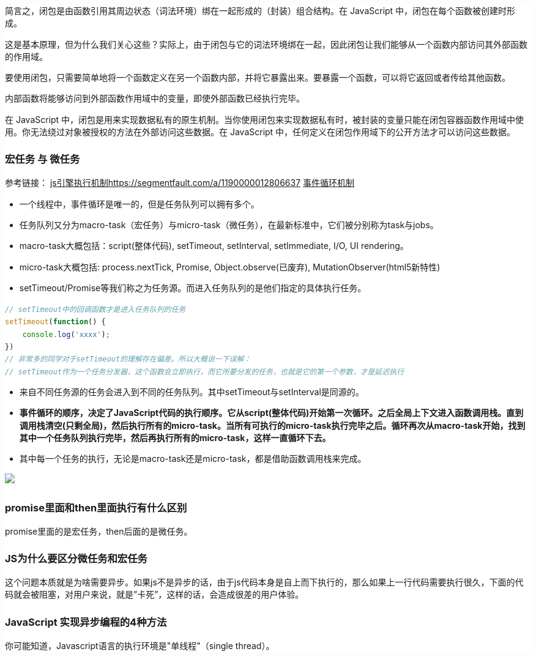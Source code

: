 简言之，闭包是由函数引用其周边状态（词法环境）绑在一起形成的（封装）组合结构。在 JavaScript 中，闭包在每个函数被创建时形成。

这是基本原理，但为什么我们关心这些？实际上，由于闭包与它的词法环境绑在一起，因此闭包让我们能够从一个函数内部访问其外部函数的作用域。

要使用闭包，只需要简单地将一个函数定义在另一个函数内部，并将它暴露出来。要暴露一个函数，可以将它返回或者传给其他函数。

内部函数将能够访问到外部函数作用域中的变量，即使外部函数已经执行完毕。

在 JavaScript 中，闭包是用来实现数据私有的原生机制。当你使用闭包来实现数据私有时，被封装的变量只能在闭包容器函数作用域中使用。你无法绕过对象被授权的方法在外部访问这些数据。在 JavaScript 中，任何定义在闭包作用域下的公开方法才可以访问这些数据。

### 宏任务 与 微任务

参考链接：
[js引擎执行机制https://segmentfault.com/a/1190000012806637](https://segmentfault.com/a/1190000012806637)
[事件循环机制](https://yangbo5207.github.io/wutongluo/ji-chu-jin-jie-xi-lie/shi-er-3001-shi-jian-xun-huan-ji-zhi.html)

- 一个线程中，事件循环是唯一的，但是任务队列可以拥有多个。

- 任务队列又分为macro-task（宏任务）与micro-task（微任务），在最新标准中，它们被分别称为task与jobs。

- macro-task大概包括：script(整体代码), setTimeout, setInterval, setImmediate, I/O, UI rendering。

- micro-task大概包括: process.nextTick, Promise, Object.observe(已废弃), MutationObserver(html5新特性)

- setTimeout/Promise等我们称之为任务源。而进入任务队列的是他们指定的具体执行任务。


```javascript
// setTimeout中的回调函数才是进入任务队列的任务
setTimeout(function() {
    console.log('xxxx');
})
// 非常多的同学对于setTimeout的理解存在偏差。所以大概说一下误解：
// setTimeout作为一个任务分发器，这个函数会立即执行，而它所要分发的任务，也就是它的第一个参数，才是延迟执行
```

- 来自不同任务源的任务会进入到不同的任务队列。其中setTimeout与setInterval是同源的。

- **事件循环的顺序，决定了JavaScript代码的执行顺序。它从script(整体代码)开始第一次循环。之后全局上下文进入函数调用栈。直到调用栈清空(只剩全局)，然后执行所有的micro-task。当所有可执行的micro-task执行完毕之后。循环再次从macro-task开始，找到其中一个任务队列执行完毕，然后再执行所有的micro-task，这样一直循环下去。**

- 其中每一个任务的执行，无论是macro-task还是micro-task，都是借助函数调用栈来完成。

![](https://ask.qcloudimg.com/draft/5687933/yuisvk7lhb.png?imageView2/2/w/1620)

### promise里面和then里面执行有什么区别

promise里面的是宏任务，then后面的是微任务。

### JS为什么要区分微任务和宏任务

这个问题本质就是为啥需要异步。如果js不是异步的话，由于js代码本身是自上而下执行的，那么如果上一行代码需要执行很久，下面的代码就会被阻塞，对用户来说，就是”卡死”，这样的话，会造成很差的用户体验。

### JavaScript 实现异步编程的4种方法

你可能知道，Javascript语言的执行环境是"单线程"（single thread）。
